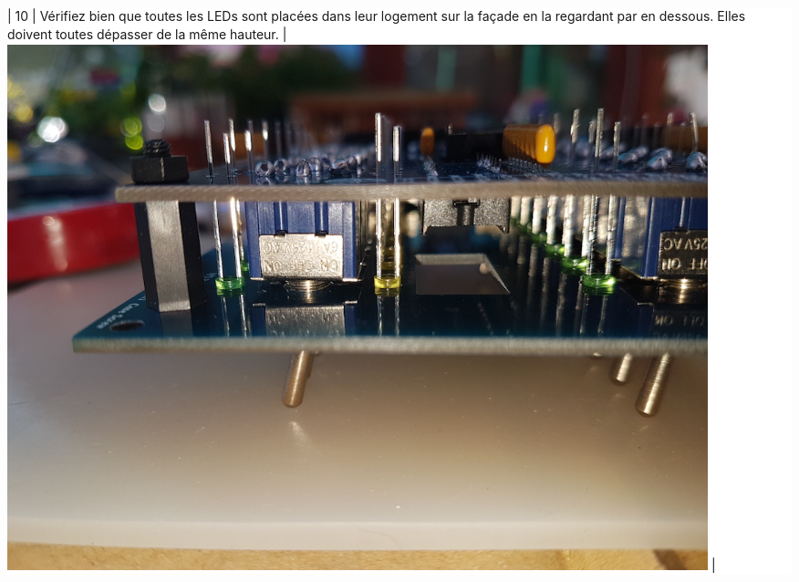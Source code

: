 | 10    | Vérifiez bien que toutes les LEDs sont  placées dans leur logement sur la façade en la regardant par en dessous. Elles doivent toutes dépasser de la même hauteur. |           <img src="Pictures/067B.jpg" style="zoom:75%;" /> |